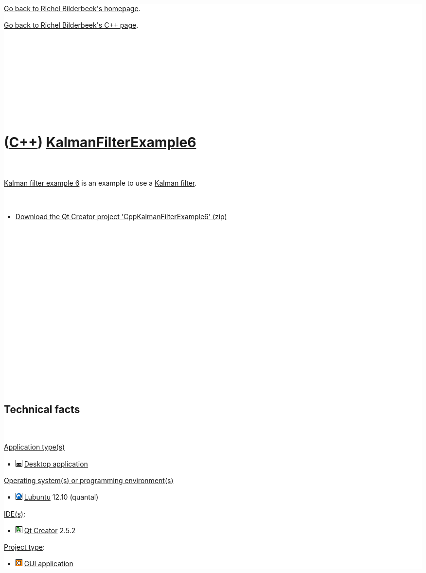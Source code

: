 [Go back to Richel Bilderbeek's homepage](index.htm).

[Go back to Richel Bilderbeek's C++ page](Cpp.htm).

 

 

 

 

 

([C++](Cpp.htm)) [KalmanFilterExample6](CppKalmanFilterExample6.htm)
====================================================================

 

[Kalman filter example 6](CppKalmanFilterExample6.htm) is an example to
use a [Kalman filter](CppKalmanFilter.htm).

 

-   [Download the Qt Creator project
    'CppKalmanFilterExample6' (zip)](CppKalmanFilterExample6.zip)

 

 

 

 

 

 

 

 

 

 

Technical facts
---------------

 

[Application type(s)](CppApplication.htm)

-   ![Desktop](PicDesktop.png) [Desktop
    application](CppDesktopApplication.htm)

[Operating system(s) or programming environment(s)](CppOs.htm)

-   ![Lubuntu](PicLubuntu.png) [Lubuntu](CppLubuntu.htm) 12.10 (quantal)

[IDE(s)](CppIde.htm):

-   ![Qt Creator](PicQtCreator.png) [Qt Creator](CppQtCreator.htm) 2.5.2

[Project type](CppQtProjectType.htm):

-   ![GUI](PicGui.png) [GUI application](CppGuiApplication.htm)
